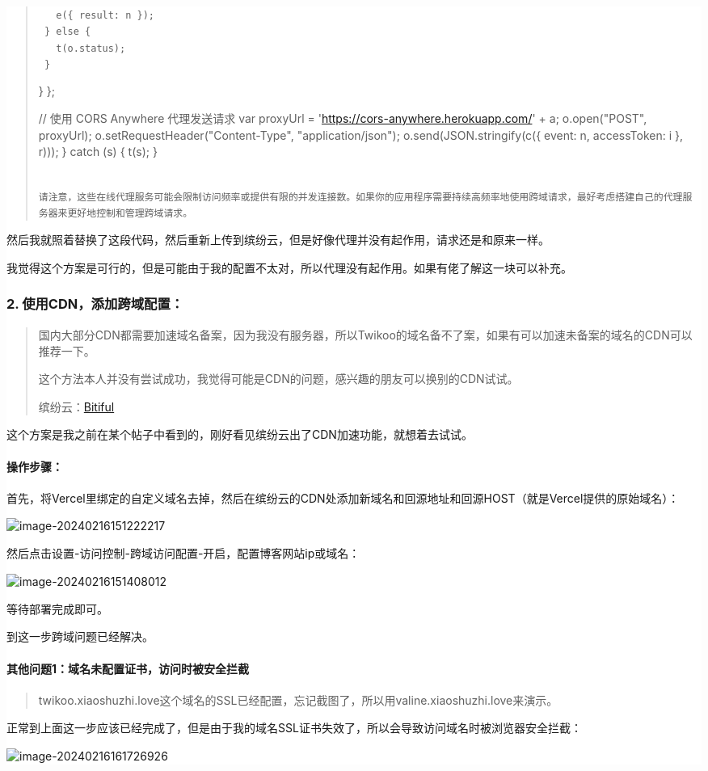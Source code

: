 >        e({ result: n });
>      } else {
>        t(o.status);
>      }
>    }
>  };
>
>  // 使用 CORS Anywhere 代理发送请求
>  var proxyUrl = 'https://cors-anywhere.herokuapp.com/' + a;
>  o.open("POST", proxyUrl);
>  o.setRequestHeader("Content-Type", "application/json");
>  o.send(JSON.stringify(c({ event: n, accessToken: i }, r)));
>} catch (s) {
>  t(s);
>}
>```
>
>请注意，这些在线代理服务可能会限制访问频率或提供有限的并发连接数。如果你的应用程序需要持续高频率地使用跨域请求，最好考虑搭建自己的代理服务器来更好地控制和管理跨域请求。

然后我就照着替换了这段代码，然后重新上传到缤纷云，但是好像代理并没有起作用，请求还是和原来一样。

我觉得这个方案是可行的，但是可能由于我的配置不太对，所以代理没有起作用。如果有佬了解这一块可以补充。

### 2. 使用CDN，添加跨域配置：

> 国内大部分CDN都需要加速域名备案，因为我没有服务器，所以Twikoo的域名备不了案，如果有可以加速未备案的域名的CDN可以推荐一下。
>
> 这个方法本人并没有尝试成功，我觉得可能是CDN的问题，感兴趣的朋友可以换别的CDN试试。
>
> 缤纷云：[Bitiful](https://console.bitiful.com/buckets)

这个方案是我之前在某个帖子中看到的，刚好看见缤纷云出了CDN加速功能，就想着去试试。

#### 操作步骤：

首先，将Vercel里绑定的自定义域名去掉，然后在缤纷云的CDN处添加新域名和回源地址和回源HOST（就是Vercel提供的原始域名）：

![image-20240216151222217](https://cdn.jsdelivr.net/gh/twigIcer/markdown-img@main/imgs/image-20240216151222217.png)

然后点击设置-访问控制-跨域访问配置-开启，配置博客网站ip或域名：

![image-20240216151408012](https://cdn.jsdelivr.net/gh/twigIcer/markdown-img@main/imgs/image-20240216151408012.png)

等待部署完成即可。

到这一步跨域问题已经解决。

#### 其他问题1：域名未配置证书，访问时被安全拦截

> twikoo.xiaoshuzhi.love这个域名的SSL已经配置，忘记截图了，所以用valine.xiaoshuzhi.love来演示。

正常到上面这一步应该已经完成了，但是由于我的域名SSL证书失效了，所以会导致访问域名时被浏览器安全拦截：

![image-20240216161726926](https://cdn.jsdelivr.net/gh/twigIcer/markdown-img@main/imgs/image-20240216161726926.png)
